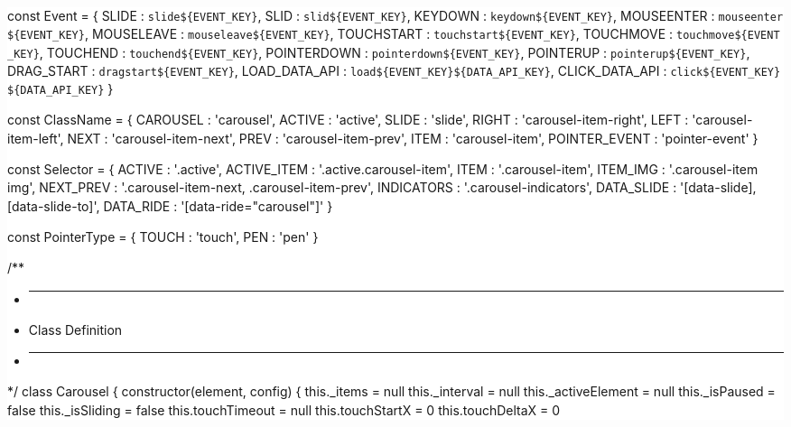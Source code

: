 const Event = {
  SLIDE          : `slide${EVENT_KEY}`,
  SLID           : `slid${EVENT_KEY}`,
  KEYDOWN        : `keydown${EVENT_KEY}`,
  MOUSEENTER     : `mouseenter${EVENT_KEY}`,
  MOUSELEAVE     : `mouseleave${EVENT_KEY}`,
  TOUCHSTART     : `touchstart${EVENT_KEY}`,
  TOUCHMOVE      : `touchmove${EVENT_KEY}`,
  TOUCHEND       : `touchend${EVENT_KEY}`,
  POINTERDOWN    : `pointerdown${EVENT_KEY}`,
  POINTERUP      : `pointerup${EVENT_KEY}`,
  DRAG_START     : `dragstart${EVENT_KEY}`,
  LOAD_DATA_API  : `load${EVENT_KEY}${DATA_API_KEY}`,
  CLICK_DATA_API : `click${EVENT_KEY}${DATA_API_KEY}`
}

const ClassName = {
  CAROUSEL      : 'carousel',
  ACTIVE        : 'active',
  SLIDE         : 'slide',
  RIGHT         : 'carousel-item-right',
  LEFT          : 'carousel-item-left',
  NEXT          : 'carousel-item-next',
  PREV          : 'carousel-item-prev',
  ITEM          : 'carousel-item',
  POINTER_EVENT : 'pointer-event'
}

const Selector = {
  ACTIVE      : '.active',
  ACTIVE_ITEM : '.active.carousel-item',
  ITEM        : '.carousel-item',
  ITEM_IMG    : '.carousel-item img',
  NEXT_PREV   : '.carousel-item-next, .carousel-item-prev',
  INDICATORS  : '.carousel-indicators',
  DATA_SLIDE  : '[data-slide], [data-slide-to]',
  DATA_RIDE   : '[data-ride="carousel"]'
}

const PointerType = {
  TOUCH : 'touch',
  PEN   : 'pen'
}

/**
 * ------------------------------------------------------------------------
 * Class Definition
 * ------------------------------------------------------------------------
 */
class Carousel {
  constructor(element, config) {
    this._items         = null
    this._interval      = null
    this._activeElement = null
    this._isPaused      = false
    this._isSliding     = false
    this.touchTimeout   = null
    this.touchStartX    = 0
    this.touchDeltaX    = 0
